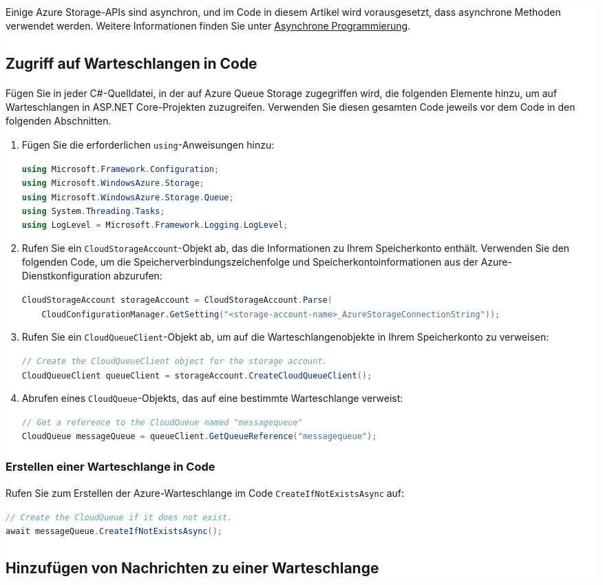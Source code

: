 Einige Azure Storage-APIs sind asynchron, und im Code in diesem Artikel wird vorausgesetzt, dass asynchrone Methoden verwendet werden. Weitere Informationen finden Sie unter [Asynchrone Programmierung](https://docs.microsoft.com/dotnet/csharp/async).

## <a name="access-queues-in-code"></a>Zugriff auf Warteschlangen in Code

Fügen Sie in jeder C#-Quelldatei, in der auf Azure Queue Storage zugegriffen wird, die folgenden Elemente hinzu, um auf Warteschlangen in ASP.NET Core-Projekten zuzugreifen. Verwenden Sie diesen gesamten Code jeweils vor dem Code in den folgenden Abschnitten.

1. Fügen Sie die erforderlichen `using`-Anweisungen hinzu:
    ```cs
    using Microsoft.Framework.Configuration;
    using Microsoft.WindowsAzure.Storage;
    using Microsoft.WindowsAzure.Storage.Queue;
    using System.Threading.Tasks;
    using LogLevel = Microsoft.Framework.Logging.LogLevel;
    ```

1. Rufen Sie ein `CloudStorageAccount`-Objekt ab, das die Informationen zu Ihrem Speicherkonto enthält. Verwenden Sie den folgenden Code, um die Speicherverbindungszeichenfolge und Speicherkontoinformationen aus der Azure-Dienstkonfiguration abzurufen:

    ```cs
    CloudStorageAccount storageAccount = CloudStorageAccount.Parse(
        CloudConfigurationManager.GetSetting("<storage-account-name>_AzureStorageConnectionString"));
    ```

1. Rufen Sie ein `CloudQueueClient`-Objekt ab, um auf die Warteschlangenobjekte in Ihrem Speicherkonto zu verweisen:

    ```cs
    // Create the CloudQueueClient object for the storage account.
    CloudQueueClient queueClient = storageAccount.CreateCloudQueueClient();
    ```
1. Abrufen eines `CloudQueue`-Objekts, das auf eine bestimmte Warteschlange verweist:

    ```cs
    // Get a reference to the CloudQueue named "messagequeue"
    CloudQueue messageQueue = queueClient.GetQueueReference("messagequeue");
    ```

### <a name="create-a-queue-in-code"></a>Erstellen einer Warteschlange in Code

Rufen Sie zum Erstellen der Azure-Warteschlange im Code `CreateIfNotExistsAsync` auf:

```cs
// Create the CloudQueue if it does not exist.
await messageQueue.CreateIfNotExistsAsync();
```

## <a name="add-a-message-to-a-queue"></a>Hinzufügen von Nachrichten zu einer Warteschlange

